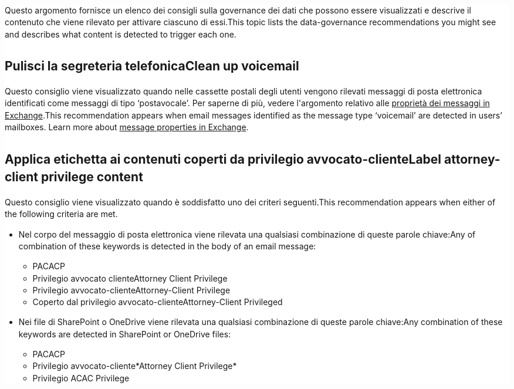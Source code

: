<span data-ttu-id="9f6c2-110">Questo argomento fornisce un elenco dei consigli sulla governance dei dati che possono essere visualizzati e descrive il contenuto che viene rilevato per attivare ciascuno di essi.</span><span class="sxs-lookup"><span data-stu-id="9f6c2-110">This topic lists the data-governance recommendations you might see and describes what content is detected to trigger each one.</span></span>

## <a name="clean-up-voicemail"></a><span data-ttu-id="9f6c2-111">Pulisci la segreteria telefonica</span><span class="sxs-lookup"><span data-stu-id="9f6c2-111">Clean up voicemail</span></span>

<span data-ttu-id="9f6c2-p103">Questo consiglio viene visualizzato quando nelle cassette postali degli utenti vengono rilevati messaggi di posta elettronica identificati come messaggi di tipo ‘postavocale’. Per saperne di più, vedere l'argomento relativo alle [proprietà dei messaggi in Exchange](https://docs.microsoft.com/it-IT/exchange/policy-and-compliance/ediscovery/message-properties-and-search-operators?view=exchserver-2019#searchable-properties-in-exchange).</span><span class="sxs-lookup"><span data-stu-id="9f6c2-p103">This recommendation appears when email messages identified as the message type ‘voicemail’ are detected in users’ mailboxes. Learn more about [message properties in Exchange](https://docs.microsoft.com/en-us/exchange/policy-and-compliance/ediscovery/message-properties-and-search-operators?view=exchserver-2019#searchable-properties-in-exchange).</span></span>

## <a name="label-attorney-client-privilege-content"></a><span data-ttu-id="9f6c2-114">Applica etichetta ai contenuti coperti da privilegio avvocato-cliente</span><span class="sxs-lookup"><span data-stu-id="9f6c2-114">Label attorney-client privilege content</span></span> 

<span data-ttu-id="9f6c2-115">Questo consiglio viene visualizzato quando è soddisfatto uno dei criteri seguenti.</span><span class="sxs-lookup"><span data-stu-id="9f6c2-115">This recommendation appears when either of the following criteria are met.</span></span>

- <span data-ttu-id="9f6c2-116">Nel corpo del messaggio di posta elettronica viene rilevata una qualsiasi combinazione di queste parole chiave:</span><span class="sxs-lookup"><span data-stu-id="9f6c2-116">Any of combination of these keywords is detected in the body of an email message:</span></span>
    - <span data-ttu-id="9f6c2-117">PAC</span><span class="sxs-lookup"><span data-stu-id="9f6c2-117">ACP</span></span>
    - <span data-ttu-id="9f6c2-118">Privilegio avvocato cliente</span><span class="sxs-lookup"><span data-stu-id="9f6c2-118">Attorney Client Privilege</span></span>
    - <span data-ttu-id="9f6c2-119">Privilegio avvocato-cliente</span><span class="sxs-lookup"><span data-stu-id="9f6c2-119">Attorney-Client Privilege</span></span>
    - <span data-ttu-id="9f6c2-120">Coperto dal privilegio avvocato-cliente</span><span class="sxs-lookup"><span data-stu-id="9f6c2-120">Attorney-Client Privileged</span></span>

- <span data-ttu-id="9f6c2-121">Nei file di SharePoint o OneDrive viene rilevata una qualsiasi combinazione di queste parole chiave:</span><span class="sxs-lookup"><span data-stu-id="9f6c2-121">Any combination of these keywords are detected in SharePoint or OneDrive files:</span></span>
    - <span data-ttu-id="9f6c2-122">PAC</span><span class="sxs-lookup"><span data-stu-id="9f6c2-122">ACP</span></span>
    - <span data-ttu-id="9f6c2-123">Privilegio avvocato-cliente\*</span><span class="sxs-lookup"><span data-stu-id="9f6c2-123">Attorney Client Privilege\*</span></span>
    - <span data-ttu-id="9f6c2-124">Privilegio AC</span><span class="sxs-lookup"><span data-stu-id="9f6c2-124">AC Privilege</span></span>
